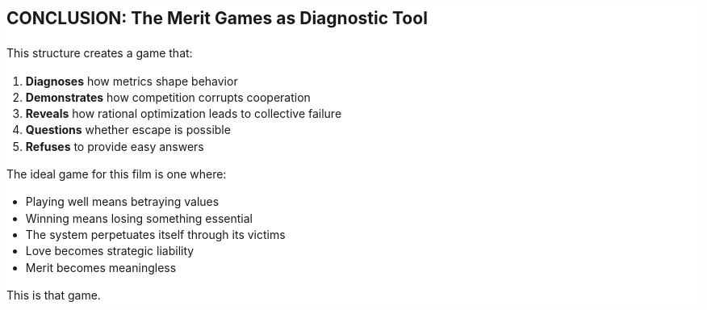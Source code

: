 ## CONCLUSION: The Merit Games as Diagnostic Tool

This structure creates a game that:
1. **Diagnoses** how metrics shape behavior
2. **Demonstrates** how competition corrupts cooperation
3. **Reveals** how rational optimization leads to collective failure
4. **Questions** whether escape is possible
5. **Refuses** to provide easy answers

The ideal game for this film is one where:
- Playing well means betraying values
- Winning means losing something essential
- The system perpetuates itself through its victims
- Love becomes strategic liability
- Merit becomes meaningless

This is that game.